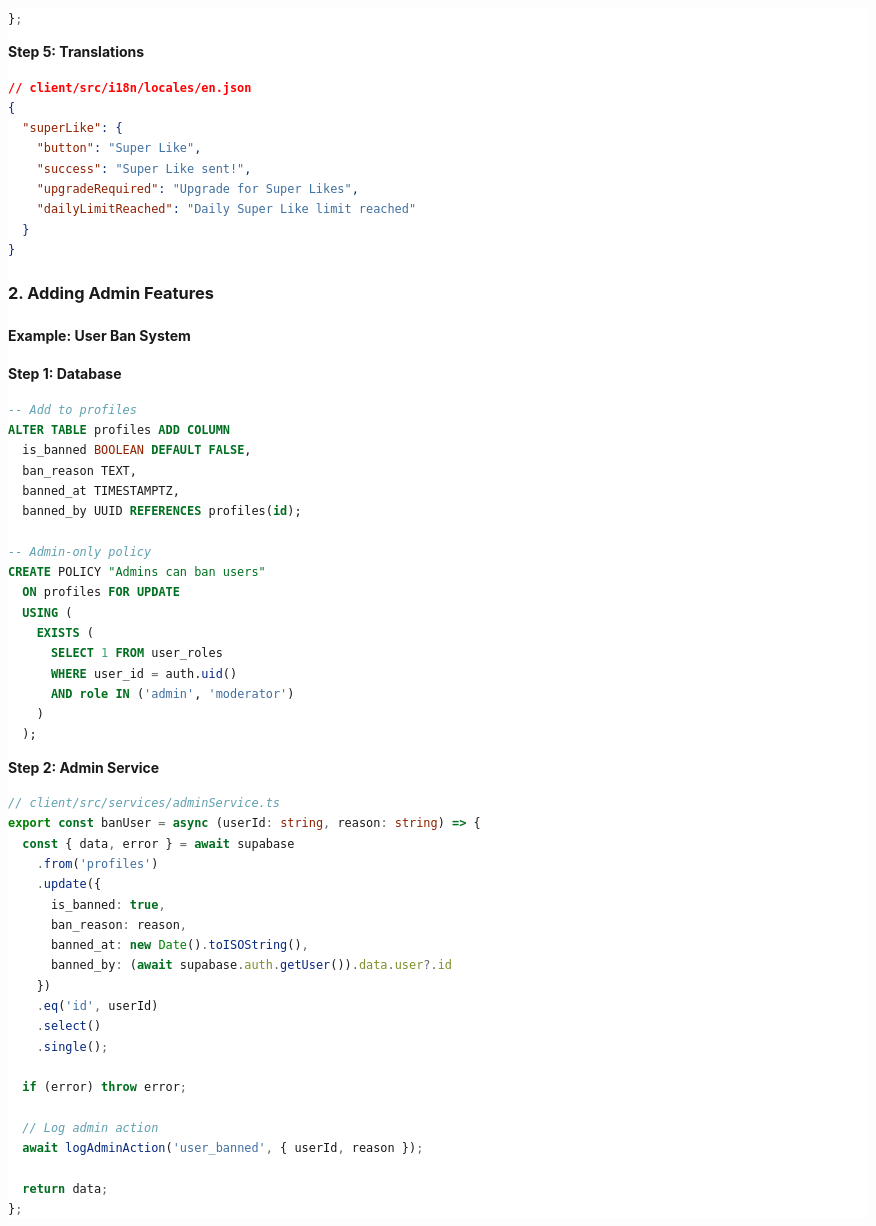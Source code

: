 ```typescript
};
```

**Step 5: Translations**
```json
// client/src/i18n/locales/en.json
{
  "superLike": {
    "button": "Super Like",
    "success": "Super Like sent!",
    "upgradeRequired": "Upgrade for Super Likes",
    "dailyLimitReached": "Daily Super Like limit reached"
  }
}
```

### 2. Adding Admin Features

#### Example: User Ban System

**Step 1: Database**
```sql
-- Add to profiles
ALTER TABLE profiles ADD COLUMN 
  is_banned BOOLEAN DEFAULT FALSE,
  ban_reason TEXT,
  banned_at TIMESTAMPTZ,
  banned_by UUID REFERENCES profiles(id);

-- Admin-only policy
CREATE POLICY "Admins can ban users"
  ON profiles FOR UPDATE
  USING (
    EXISTS (
      SELECT 1 FROM user_roles 
      WHERE user_id = auth.uid() 
      AND role IN ('admin', 'moderator')
    )
  );
```

**Step 2: Admin Service**
```typescript
// client/src/services/adminService.ts
export const banUser = async (userId: string, reason: string) => {
  const { data, error } = await supabase
    .from('profiles')
    .update({
      is_banned: true,
      ban_reason: reason,
      banned_at: new Date().toISOString(),
      banned_by: (await supabase.auth.getUser()).data.user?.id
    })
    .eq('id', userId)
    .select()
    .single();

  if (error) throw error;

  // Log admin action
  await logAdminAction('user_banned', { userId, reason });

  return data;
};
```
